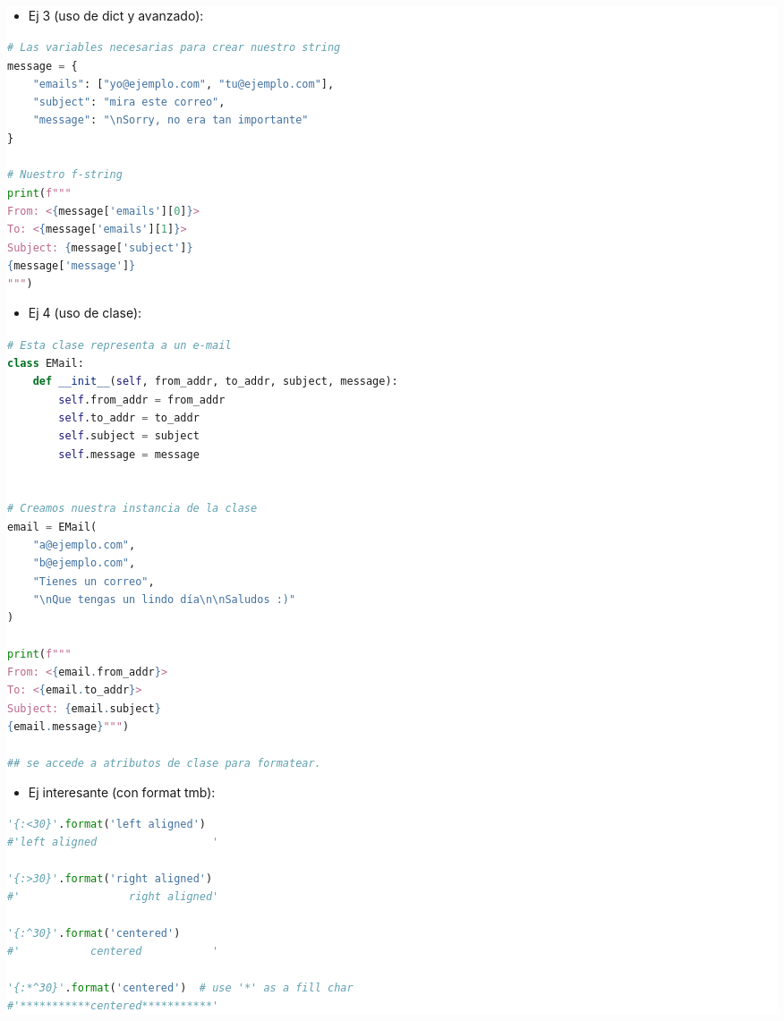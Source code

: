 ```py
```

- Ej 3 (uso de dict y avanzado):
```py
# Las variables necesarias para crear nuestro string
message = {
    "emails": ["yo@ejemplo.com", "tu@ejemplo.com"],
    "subject": "mira este correo",
    "message": "\nSorry, no era tan importante"
}

# Nuestro f-string
print(f"""
From: <{message['emails'][0]}>
To: <{message['emails'][1]}>
Subject: {message['subject']}
{message['message']}
""")
```

- Ej 4 (uso de clase):
```py
# Esta clase representa a un e-mail
class EMail:
    def __init__(self, from_addr, to_addr, subject, message):
        self.from_addr = from_addr
        self.to_addr = to_addr
        self.subject = subject
        self.message = message


# Creamos nuestra instancia de la clase
email = EMail(
    "a@ejemplo.com",
    "b@ejemplo.com",
    "Tienes un correo",
    "\nQue tengas un lindo día\n\nSaludos :)"
)

print(f"""
From: <{email.from_addr}>
To: <{email.to_addr}>
Subject: {email.subject}
{email.message}""")

## se accede a atributos de clase para formatear.
```


- Ej interesante (con format tmb):
```py
'{:<30}'.format('left aligned')
#'left aligned                  '

'{:>30}'.format('right aligned')
#'                 right aligned'

'{:^30}'.format('centered')
#'           centered           '

'{:*^30}'.format('centered')  # use '*' as a fill char
#'***********centered***********'
```
